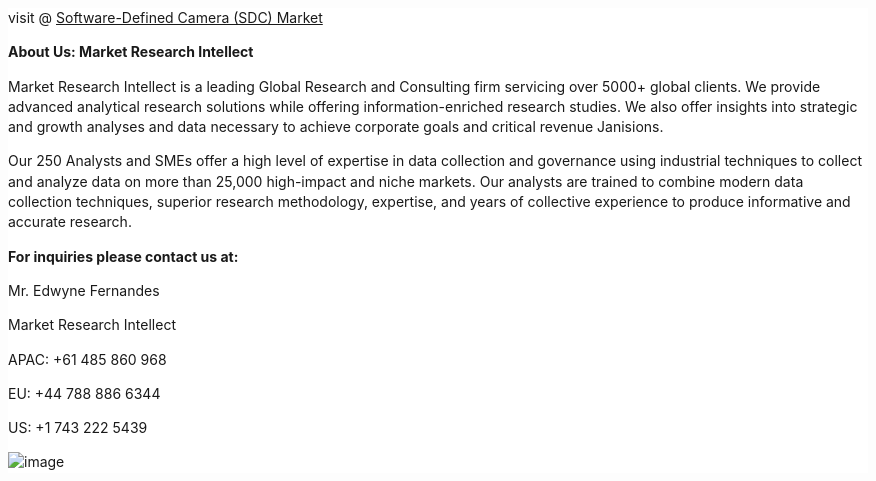 visit&nbsp;@</strong>&nbsp;</span><span class="font-[700]"><a href="https://www.marketresearchintellect.com/product/software-defined-camera-sdc-market/?utm_source=Linkedin&utm_medium=843" target="_blank" data-tracking-control-name="article-ssr-frontend-pulse_little-text-block" data-tracking-will-navigate="" data-test-link="">Software-Defined Camera (SDC) Market</a></span></p><p><strong><span class="font-[700]">About Us: Market Research Intellect</span></strong></p><p><span class="">Market Research Intellect is a leading Global Research and Consulting firm servicing over 5000+ global clients. We provide advanced analytical research solutions while offering information-enriched research studies.&nbsp;</span>We also offer insights into strategic and growth analyses and data necessary to achieve corporate goals and critical revenue Janisions.</p><p><span class="">Our 250 Analysts and SMEs offer a high level of expertise in data collection and governance using industrial techniques to collect and analyze data on more than 25,000 high-impact and niche markets. Our analysts are trained to combine modern data collection techniques, superior research methodology, expertise, and years of collective experience to produce informative and accurate research.</span></p><p><strong>For inquiries please contact us at:</strong></p><p>Mr. Edwyne Fernandes</p><p>Market Research Intellect</p><p>APAC: +61 485 860 968</p><p>EU: +44 788 886 6344</p><p>US: +1 743 222 5439</p>
![image](https://github.com/user-attachments/assets/32e301f1-04e8-4ba7-a9f2-3df6bcf9b789)
